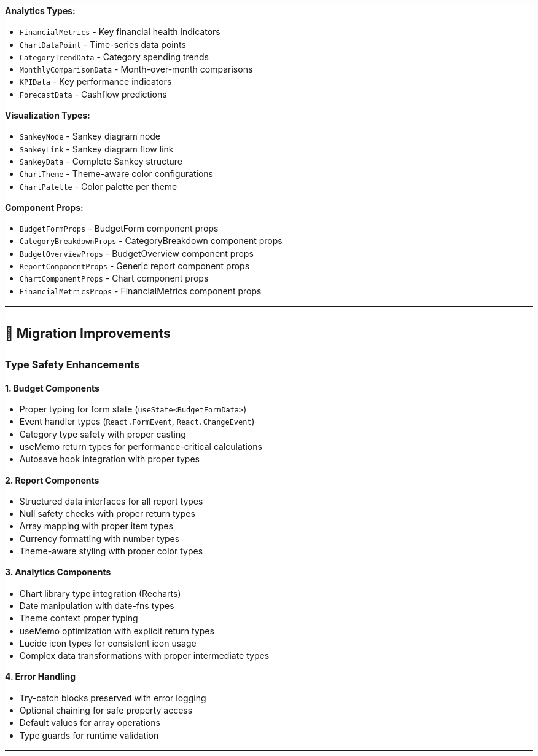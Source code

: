 **Analytics Types:**
- `FinancialMetrics` - Key financial health indicators
- `ChartDataPoint` - Time-series data points
- `CategoryTrendData` - Category spending trends
- `MonthlyComparisonData` - Month-over-month comparisons
- `KPIData` - Key performance indicators
- `ForecastData` - Cashflow predictions

**Visualization Types:**
- `SankeyNode` - Sankey diagram node
- `SankeyLink` - Sankey diagram flow link
- `SankeyData` - Complete Sankey structure
- `ChartTheme` - Theme-aware color configurations
- `ChartPalette` - Color palette per theme

**Component Props:**
- `BudgetFormProps` - BudgetForm component props
- `CategoryBreakdownProps` - CategoryBreakdown component props
- `BudgetOverviewProps` - BudgetOverview component props
- `ReportComponentProps` - Generic report component props
- `ChartComponentProps` - Chart component props
- `FinancialMetricsProps` - FinancialMetrics component props

---

## 🔧 Migration Improvements

### Type Safety Enhancements

**1. Budget Components**
- Proper typing for form state (`useState<BudgetFormData>`)
- Event handler types (`React.FormEvent`, `React.ChangeEvent`)
- Category type safety with proper casting
- useMemo return types for performance-critical calculations
- Autosave hook integration with proper types

**2. Report Components**
- Structured data interfaces for all report types
- Null safety checks with proper return types
- Array mapping with proper item types
- Currency formatting with number types
- Theme-aware styling with proper color types

**3. Analytics Components**
- Chart library type integration (Recharts)
- Date manipulation with date-fns types
- Theme context proper typing
- useMemo optimization with explicit return types
- Lucide icon types for consistent icon usage
- Complex data transformations with proper intermediate types

**4. Error Handling**
- Try-catch blocks preserved with error logging
- Optional chaining for safe property access
- Default values for array operations
- Type guards for runtime validation

---